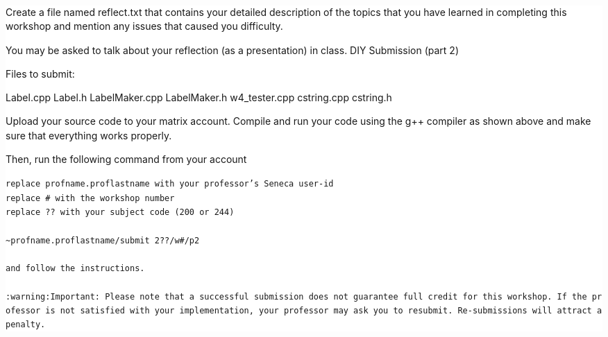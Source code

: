 Create a file named reflect.txt that contains your detailed description of the topics that you have learned in completing this workshop and mention any issues that caused you difficulty.

You may be asked to talk about your reflection (as a presentation) in class.
DIY Submission (part 2)

Files to submit:

Label.cpp
Label.h
LabelMaker.cpp
LabelMaker.h
w4_tester.cpp
cstring.cpp
cstring.h

Upload your source code to your matrix account. Compile and run your code using the g++ compiler as shown above and make sure that everything works properly.

Then, run the following command from your account

    replace profname.proflastname with your professor’s Seneca user-id
    replace # with the workshop number
    replace ?? with your subject code (200 or 244)

    ~profname.proflastname/submit 2??/w#/p2

    and follow the instructions.

    :warning:Important: Please note that a successful submission does not guarantee full credit for this workshop. If the professor is not satisfied with your implementation, your professor may ask you to resubmit. Re-submissions will attract a penalty.
